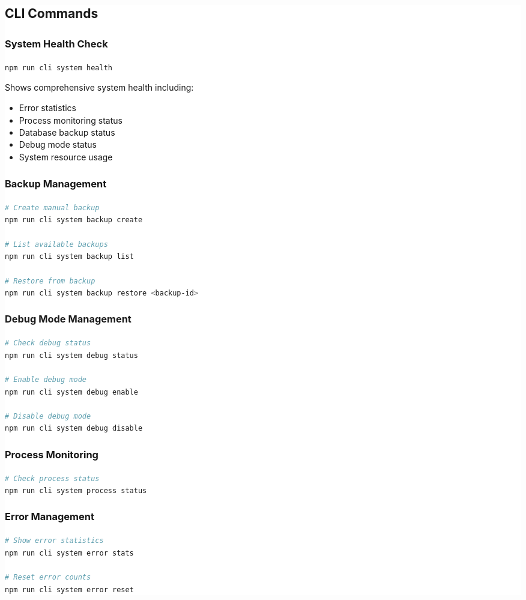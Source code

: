## CLI Commands

### System Health Check

```bash
npm run cli system health
```

Shows comprehensive system health including:
- Error statistics
- Process monitoring status
- Database backup status
- Debug mode status
- System resource usage

### Backup Management

```bash
# Create manual backup
npm run cli system backup create

# List available backups
npm run cli system backup list

# Restore from backup
npm run cli system backup restore <backup-id>
```

### Debug Mode Management

```bash
# Check debug status
npm run cli system debug status

# Enable debug mode
npm run cli system debug enable

# Disable debug mode
npm run cli system debug disable
```

### Process Monitoring

```bash
# Check process status
npm run cli system process status
```

### Error Management

```bash
# Show error statistics
npm run cli system error stats

# Reset error counts
npm run cli system error reset
```
